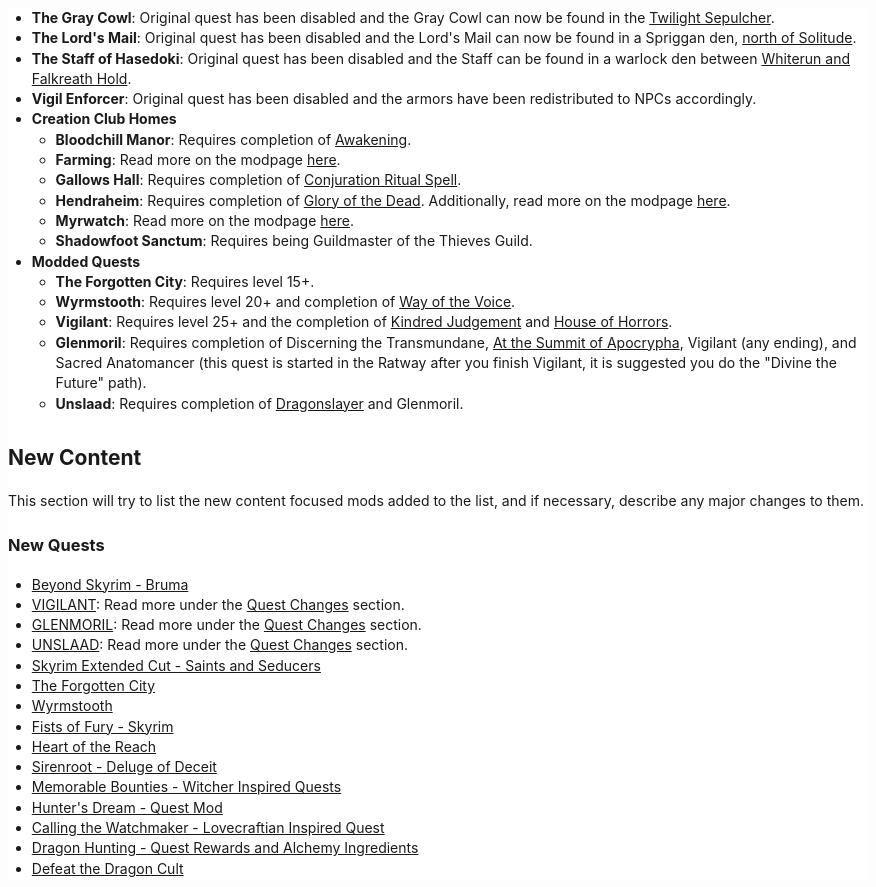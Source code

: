    - **The Gray Cowl**: Original quest has been disabled and the Gray Cowl can now be found in the [Twilight Sepulcher](https://en.uesp.net/wiki/Skyrim:Twilight_Sepulcher).
   - **The Lord's Mail**: Original quest has been disabled and the Lord's Mail can now be found in a Spriggan den, [north of Solitude](https://en.uesp.net/wiki/Skyrim:Shadowgreen_Cavern).
   - **The Staff of Hasedoki**: Original quest has been disabled and the Staff can be found in a warlock den between [Whiterun and Falkreath Hold](https://en.uesp.net/wiki/Skyrim:Brittleshin_Pass).
   - **Vigil Enforcer**: Original quest has been disabled and the armors have been redistributed to NPCs accordingly.
 - **Creation Club Homes**
   - **Bloodchill Manor**: Requires completion of [Awakening](https://en.uesp.net/wiki/Skyrim:Awakening).
   - **Farming**: Read more on the modpage [here](https://www.nexusmods.com/skyrimspecialedition/mods/92174).
   - **Gallows Hall**: Requires completion of [Conjuration Ritual Spell](https://en.uesp.net/wiki/Skyrim:Conjuration_Ritual_Spell).
   - **Hendraheim**: Requires completion of [Glory of the Dead](https://en.uesp.net/wiki/Skyrim:Glory_of_the_Dead). Additionally, read more on the modpage [here](https://www.nexusmods.com/skyrimspecialedition/mods/98688).
   - **Myrwatch**: Read more on the modpage [here](https://www.nexusmods.com/skyrimspecialedition/mods/97659).
   - **Shadowfoot Sanctum**: Requires being Guildmaster of the Thieves Guild.
 - **Modded Quests**
   - **The Forgotten City**: Requires level 15+.
   - **Wyrmstooth**: Requires level 20+ and completion of [Way of the Voice](https://en.uesp.net/wiki/Skyrim:The_Way_of_the_Voice).
   - **Vigilant**: Requires level 25+ and the completion of [Kindred Judgement](https://en.uesp.net/wiki/Skyrim:Kindred_Judgment) and [House of Horrors](https://en.uesp.net/wiki/Skyrim:The_House_of_Horrors).
   - **Glenmoril**: Requires completion of Discerning the Transmundane, [At the Summit of Apocrypha](https://en.uesp.net/wiki/Skyrim:At_the_Summit_of_Apocrypha), Vigilant (any ending), and Sacred Anatomancer (this quest is started in the Ratway after you finish Vigilant, it is suggested you do the "Divine the Future" path).
   - **Unslaad**: Requires completion of [Dragonslayer](https://en.uesp.net/wiki/Skyrim:Dragonslayer) and Glenmoril.

## New Content

This section will try to list the new content focused mods added to the list, and if necessary, describe any major changes to them.

### New Quests

 - [Beyond Skyrim - Bruma](https://www.nexusmods.com/skyrimspecialedition/mods/10917)
 - [VIGILANT](https://www.nexusmods.com/skyrimspecialedition/mods/11849): Read more under the [Quest Changes](#quests-changes) section.
 - [GLENMORIL](https://www.nexusmods.com/skyrimspecialedition/mods/32998): Read more under the [Quest Changes](#quests-changes) section.
 - [UNSLAAD](https://www.nexusmods.com/skyrimspecialedition/mods/11789): Read more under the [Quest Changes](#quests-changes) section.
 - [Skyrim Extended Cut - Saints and Seducers](https://www.nexusmods.com/skyrimspecialedition/mods/72772)
 - [The Forgotten City](https://www.nexusmods.com/skyrimspecialedition/mods/1179)
 - [Wyrmstooth](https://www.nexusmods.com/skyrimspecialedition/mods/45565)
 - [Fists of Fury - Skyrim](https://www.nexusmods.com/skyrimspecialedition/mods/73835)
 - [Heart of the Reach](https://www.nexusmods.com/skyrimspecialedition/mods/76494)
 - [Sirenroot - Deluge of Deceit](https://www.nexusmods.com/skyrimspecialedition/mods/70917)
 - [Memorable Bounties - Witcher Inspired Quests](https://www.nexusmods.com/skyrimspecialedition/mods/99311)
 - [Hunter's Dream - Quest Mod](https://www.nexusmods.com/skyrimspecialedition/mods/97408)
 - [Calling the Watchmaker - Lovecraftian Inspired Quest](https://www.nexusmods.com/skyrimspecialedition/mods/96711)
 - [Dragon Hunting - Quest Rewards and Alchemy Ingredients](https://www.nexusmods.com/skyrimspecialedition/mods/99193)
 - [Defeat the Dragon Cult](https://www.nexusmods.com/skyrimspecialedition/mods/86625)